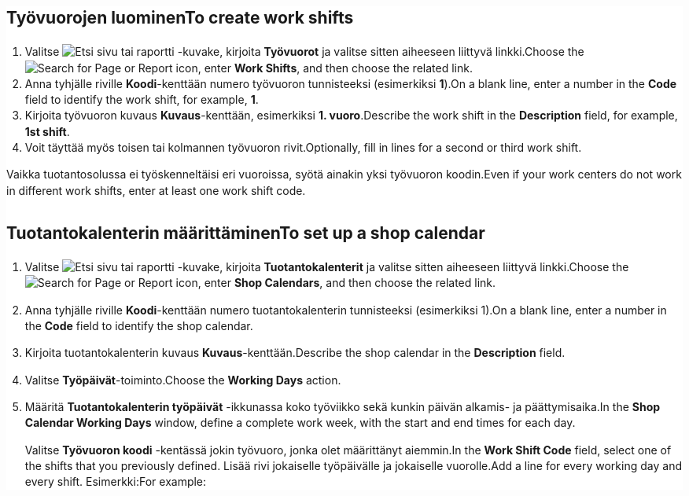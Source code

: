 ## <a name="to-create-work-shifts"></a><span data-ttu-id="79b43-111">Työvuorojen luominen</span><span class="sxs-lookup"><span data-stu-id="79b43-111">To create work shifts</span></span>  
1.  <span data-ttu-id="79b43-112">Valitse ![Etsi sivu tai raportti](media/ui-search/search_small.png "Etsi sivu tai raportti -kuvake") -kuvake, kirjoita **Työvuorot** ja valitse sitten aiheeseen liittyvä linkki.</span><span class="sxs-lookup"><span data-stu-id="79b43-112">Choose the ![Search for Page or Report](media/ui-search/search_small.png "Search for Page or Report icon") icon, enter **Work Shifts**, and then choose the related link.</span></span>  
2.  <span data-ttu-id="79b43-113">Anna tyhjälle riville **Koodi**-kenttään numero työvuoron tunnisteeksi (esimerkiksi **1**).</span><span class="sxs-lookup"><span data-stu-id="79b43-113">On a blank line, enter a number in the **Code** field to identify the work shift, for example, **1**.</span></span>  
3.  <span data-ttu-id="79b43-114">Kirjoita työvuoron kuvaus **Kuvaus**-kenttään, esimerkiksi **1. vuoro**.</span><span class="sxs-lookup"><span data-stu-id="79b43-114">Describe the work shift in the **Description** field, for example, **1st shift**.</span></span>  
4.  <span data-ttu-id="79b43-115">Voit täyttää myös toisen tai kolmannen työvuoron rivit.</span><span class="sxs-lookup"><span data-stu-id="79b43-115">Optionally, fill in lines for a second or third work shift.</span></span>  

<span data-ttu-id="79b43-116">Vaikka tuotantosolussa ei työskenneltäisi eri vuoroissa, syötä ainakin yksi työvuoron koodin.</span><span class="sxs-lookup"><span data-stu-id="79b43-116">Even if your work centers do not work in different work shifts, enter at least one work shift code.</span></span>  

## <a name="to-set-up-a-shop-calendar"></a><span data-ttu-id="79b43-117">Tuotantokalenterin määrittäminen</span><span class="sxs-lookup"><span data-stu-id="79b43-117">To set up a shop calendar</span></span>  
1.  <span data-ttu-id="79b43-118">Valitse ![Etsi sivu tai raportti](media/ui-search/search_small.png "Etsi sivu tai raportti -kuvake") -kuvake, kirjoita **Tuotantokalenterit** ja valitse sitten aiheeseen liittyvä linkki.</span><span class="sxs-lookup"><span data-stu-id="79b43-118">Choose the ![Search for Page or Report](media/ui-search/search_small.png "Search for Page or Report icon") icon, enter **Shop Calendars**, and then choose the related link.</span></span>  
2.  <span data-ttu-id="79b43-119">Anna tyhjälle riville **Koodi**-kenttään numero tuotantokalenterin tunnisteeksi (esimerkiksi 1).</span><span class="sxs-lookup"><span data-stu-id="79b43-119">On a blank line, enter a number in the **Code** field to identify the shop calendar.</span></span>  
3.  <span data-ttu-id="79b43-120">Kirjoita tuotantokalenterin kuvaus **Kuvaus**-kenttään.</span><span class="sxs-lookup"><span data-stu-id="79b43-120">Describe the shop calendar in the **Description** field.</span></span>  
4.  <span data-ttu-id="79b43-121">Valitse **Työpäivät**-toiminto.</span><span class="sxs-lookup"><span data-stu-id="79b43-121">Choose the **Working Days** action.</span></span>
5.  <span data-ttu-id="79b43-122">Määritä **Tuotantokalenterin työpäivät** -ikkunassa koko työviikko sekä kunkin päivän alkamis- ja päättymisaika.</span><span class="sxs-lookup"><span data-stu-id="79b43-122">In the **Shop Calendar Working Days** window, define a complete work week, with the start and end times for each day.</span></span>  

    <span data-ttu-id="79b43-123">Valitse **Työvuoron koodi** -kentässä jokin työvuoro, jonka olet määrittänyt aiemmin.</span><span class="sxs-lookup"><span data-stu-id="79b43-123">In the **Work Shift Code** field, select one of the shifts that you previously defined.</span></span> <span data-ttu-id="79b43-124">Lisää rivi jokaiselle työpäivälle ja jokaiselle vuorolle.</span><span class="sxs-lookup"><span data-stu-id="79b43-124">Add a line for every working day and every shift.</span></span> <span data-ttu-id="79b43-125">Esimerkki:</span><span class="sxs-lookup"><span data-stu-id="79b43-125">For example:</span></span>  
